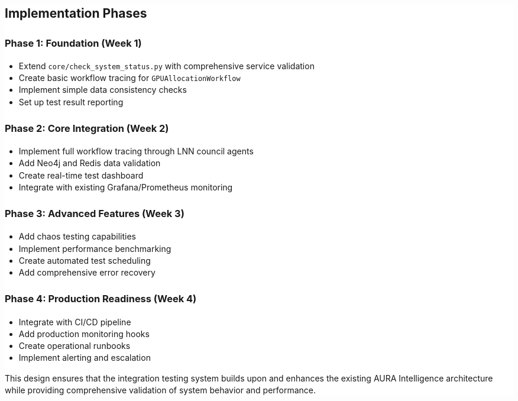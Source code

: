 ## Implementation Phases

### Phase 1: Foundation (Week 1)
- Extend `core/check_system_status.py` with comprehensive service validation
- Create basic workflow tracing for `GPUAllocationWorkflow`
- Implement simple data consistency checks
- Set up test result reporting

### Phase 2: Core Integration (Week 2)  
- Implement full workflow tracing through LNN council agents
- Add Neo4j and Redis data validation
- Create real-time test dashboard
- Integrate with existing Grafana/Prometheus monitoring

### Phase 3: Advanced Features (Week 3)
- Add chaos testing capabilities
- Implement performance benchmarking
- Create automated test scheduling
- Add comprehensive error recovery

### Phase 4: Production Readiness (Week 4)
- Integrate with CI/CD pipeline
- Add production monitoring hooks
- Create operational runbooks
- Implement alerting and escalation

This design ensures that the integration testing system builds upon and enhances the existing AURA Intelligence architecture while providing comprehensive validation of system behavior and performance.